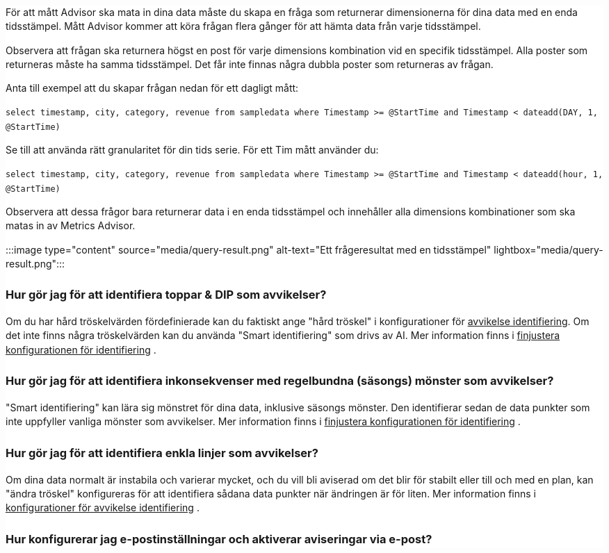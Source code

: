 För att mått Advisor ska mata in dina data måste du skapa en fråga som returnerar dimensionerna för dina data med en enda tidsstämpel. Mått Advisor kommer att köra frågan flera gånger för att hämta data från varje tidsstämpel. 

Observera att frågan ska returnera högst en post för varje dimensions kombination vid en specifik tidsstämpel. Alla poster som returneras måste ha samma tidsstämpel. Det får inte finnas några dubbla poster som returneras av frågan.

Anta till exempel att du skapar frågan nedan för ett dagligt mått: 
 
`select timestamp, city, category, revenue from sampledata where Timestamp >= @StartTime and Timestamp < dateadd(DAY, 1, @StartTime)`

Se till att använda rätt granularitet för din tids serie. För ett Tim mått använder du: 

`select timestamp, city, category, revenue from sampledata where Timestamp >= @StartTime and Timestamp < dateadd(hour, 1, @StartTime)`

Observera att dessa frågor bara returnerar data i en enda tidsstämpel och innehåller alla dimensions kombinationer som ska matas in av Metrics Advisor. 

:::image type="content" source="media/query-result.png" alt-text="Ett frågeresultat med en tidsstämpel" lightbox="media/query-result.png":::


### <a name="how-do-i-detect-spikes--dips-as-anomalies"></a>Hur gör jag för att identifiera toppar & DIP som avvikelser?

Om du har hård tröskelvärden fördefinierade kan du faktiskt ange "hård tröskel" i konfigurationer för [avvikelse identifiering](how-tos/configure-metrics.md#anomaly-detection-methods).
Om det inte finns några tröskelvärden kan du använda "Smart identifiering" som drivs av AI. Mer information finns i [finjustera konfigurationen för identifiering](how-tos/configure-metrics.md#tune-the-detecting-configuration) .

### <a name="how-do-i-detect-inconformity-with-regular-seasonal-patterns-as-anomalies"></a>Hur gör jag för att identifiera inkonsekvenser med regelbundna (säsongs) mönster som avvikelser?

"Smart identifiering" kan lära sig mönstret för dina data, inklusive säsongs mönster. Den identifierar sedan de data punkter som inte uppfyller vanliga mönster som avvikelser. Mer information finns i [finjustera konfigurationen för identifiering](how-tos/configure-metrics.md#tune-the-detecting-configuration) .

### <a name="how-do-i-detect-flat-lines-as-anomalies"></a>Hur gör jag för att identifiera enkla linjer som avvikelser?

Om dina data normalt är instabila och varierar mycket, och du vill bli aviserad om det blir för stabilt eller till och med en plan, kan "ändra tröskel" konfigureras för att identifiera sådana data punkter när ändringen är för liten.
Mer information finns i [konfigurationer för avvikelse identifiering](how-tos/configure-metrics.md#anomaly-detection-methods) .

### <a name="how-to-set-up-email-settings-and-enable-alerting-by-email"></a>Hur konfigurerar jag e-postinställningar och aktiverar aviseringar via e-post?
